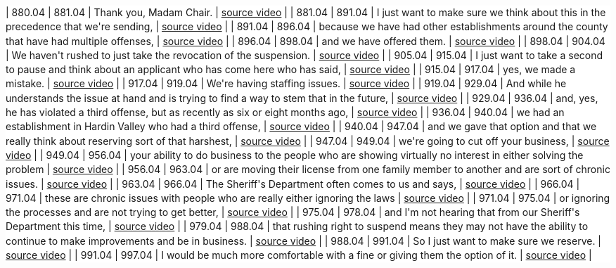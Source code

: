|  880.04 |  881.04 | Thank you, Madam Chair.                                                                                                                     | [source video](https://archive.org/details/co-com-r-267-230821-beer-board?start=880.04)             |
|  881.04 |  891.04 | I just want to make sure we think about this in the precedence that we're sending,                                                          | [source video](https://archive.org/details/co-com-r-267-230821-beer-board?start=881.04)             |
|  891.04 |  896.04 | because we have had other establishments around the county that have had multiple offenses,                                                 | [source video](https://archive.org/details/co-com-r-267-230821-beer-board?start=891.04)             |
|  896.04 |  898.04 | and we have offered them.                                                                                                                   | [source video](https://archive.org/details/co-com-r-267-230821-beer-board?start=896.04)             |
|  898.04 |  904.04 | We haven't rushed to just take the revocation of the suspension.                                                                            | [source video](https://archive.org/details/co-com-r-267-230821-beer-board?start=898.04)             |
|  905.04 |  915.04 | I just want to take a second to pause and think about an applicant who has come here who has said,                                          | [source video](https://archive.org/details/co-com-r-267-230821-beer-board?start=905.04)             |
|  915.04 |  917.04 | yes, we made a mistake.                                                                                                                     | [source video](https://archive.org/details/co-com-r-267-230821-beer-board?start=915.04)             |
|  917.04 |  919.04 | We're having staffing issues.                                                                                                               | [source video](https://archive.org/details/co-com-r-267-230821-beer-board?start=917.04)             |
|  919.04 |  929.04 | And while he understands the issue at hand and is trying to find a way to stem that in the future,                                          | [source video](https://archive.org/details/co-com-r-267-230821-beer-board?start=919.04)             |
|  929.04 |  936.04 | and, yes, he has violated a third offense, but as recently as six or eight months ago,                                                      | [source video](https://archive.org/details/co-com-r-267-230821-beer-board?start=929.04)             |
|  936.04 |  940.04 | we had an establishment in Hardin Valley who had a third offense,                                                                           | [source video](https://archive.org/details/co-com-r-267-230821-beer-board?start=936.04)             |
|  940.04 |  947.04 | and we gave that option and that we really think about reserving sort of that harshest,                                                     | [source video](https://archive.org/details/co-com-r-267-230821-beer-board?start=940.04)             |
|  947.04 |  949.04 | we're going to cut off your business,                                                                                                       | [source video](https://archive.org/details/co-com-r-267-230821-beer-board?start=947.04)             |
|  949.04 |  956.04 | your ability to do business to the people who are showing virtually no interest in either solving the problem                               | [source video](https://archive.org/details/co-com-r-267-230821-beer-board?start=949.04)             |
|  956.04 |  963.04 | or are moving their license from one family member to another and are sort of chronic issues.                                               | [source video](https://archive.org/details/co-com-r-267-230821-beer-board?start=956.04)             |
|  963.04 |  966.04 | The Sheriff's Department often comes to us and says,                                                                                        | [source video](https://archive.org/details/co-com-r-267-230821-beer-board?start=963.04)             |
|  966.04 |  971.04 | these are chronic issues with people who are really either ignoring the laws                                                                | [source video](https://archive.org/details/co-com-r-267-230821-beer-board?start=966.04)             |
|  971.04 |  975.04 | or ignoring the processes and are not trying to get better,                                                                                 | [source video](https://archive.org/details/co-com-r-267-230821-beer-board?start=971.04)             |
|  975.04 |  978.04 | and I'm not hearing that from our Sheriff's Department this time,                                                                           | [source video](https://archive.org/details/co-com-r-267-230821-beer-board?start=975.04)             |
|  979.04 |  988.04 | that rushing right to suspend means they may not have the ability to continue to make improvements and be in business.                      | [source video](https://archive.org/details/co-com-r-267-230821-beer-board?start=979.04)             |
|  988.04 |  991.04 | So I just want to make sure we reserve.                                                                                                     | [source video](https://archive.org/details/co-com-r-267-230821-beer-board?start=988.04)             |
|  991.04 |  997.04 | I would be much more comfortable with a fine or giving them the option of it.                                                               | [source video](https://archive.org/details/co-com-r-267-230821-beer-board?start=991.04)             |